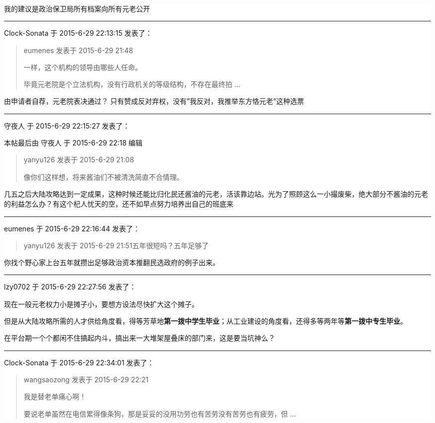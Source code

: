 我的建议是政治保卫局所有档案向所有元老公开

---------

Clock-Sonata 于 2015-6-29 22:13:15 发表了：

> eumenes 发表于 2015-6-29 21:48
> 
> 一样，这个机构的领导由哪些人任命。
> 
> 毕竟元老院是个立法机构，没有行政机关的等级结构，不存在最终拍 ...



由申请者自荐，元老院表决通过？ 只有赞成反对弃权，没有”我反对，我推举东方恪元老“这种选票

---------

守夜人 于 2015-6-29 22:15:27 发表了：

本帖最后由 守夜人 于 2015-6-29 22:18 编辑 


> 
> yanyu126 发表于 2015-6-29 21:08
> 
> 像你们这样想，将来酱油们不被清洗简直不合情理。



几五之后大陆攻略达到一定成果，这种时候还能比归化民还酱油的元老，活该靠边站。光为了照顾这么一小撮废柴，绝大部分不酱油的元老的利益怎么办？有这个杞人忧天的空，还不如早点努力培养出自己的班底来

---------

eumenes 于 2015-6-29 22:16:44 发表了：

> yanyu126 发表于 2015-6-29 21:51五年很短吗？五年足够了



你找个野心家上台五年就攒出足够政治资本推翻民选政府的例子出来。

---------

lzy0702 于 2015-6-29 22:27:56 发表了：

现在一般元老权力小是摊子小，要想方设法尽快扩大这个摊子。

但是从大陆攻略所需的人才供给角度看，得等芳草地**第一拨中学生毕业**；从工业建设的角度看，还得多等两年等**第一拨中专生毕业**。

在平台期一个个都闲不住搞起内斗，搞出来一大堆架屋叠床的部门来，这是要当坑神么？

---------

Clock-Sonata 于 2015-6-29 22:34:01 发表了：

> wangsaozong 发表于 2015-6-29 22:21
> 
> 我是替老单痛心啊！
> 
> 要说老单虽然在电信累得像条狗，那是妥妥的没用功劳也有苦劳没有苦劳也有疲劳，但 ...


